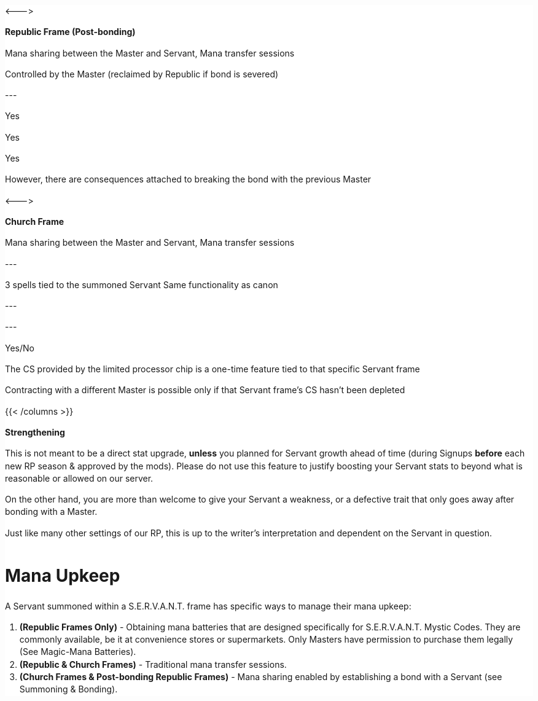 <---> 

**Republic Frame (Post-bonding)**

Mana sharing between the Master and Servant, Mana transfer sessions

Controlled by the Master (reclaimed by Republic if bond is severed)

\---

Yes

Yes

Yes

However, there are consequences attached to breaking the bond with the previous Master

<---> 

**Church Frame**

Mana sharing between the Master and Servant, Mana transfer sessions

\---

3 spells tied to the summoned Servant Same functionality as canon

\---

\---

Yes/No

The CS provided by the limited processor chip is a one-time feature tied to that specific Servant frame

Contracting with a different Master is possible only if that Servant frame’s CS hasn’t been depleted

{{< /columns >}} 

**Strengthening**

This is not meant to be a direct stat upgrade, **unless** you planned for Servant growth ahead of time (during Signups **before** each new RP season & approved by the mods). Please do not use this feature to justify boosting your Servant stats to beyond what is reasonable or allowed on our server. 

On the other hand, you are more than welcome to give your Servant a weakness, or a defective trait that only goes away after bonding with a Master. 

Just like many other settings of our RP, this is up to the writer’s interpretation and dependent on the Servant in question. 

# Mana Upkeep

A Servant summoned within a S.E.R.V.A.N.T. frame has specific ways to manage their mana upkeep:

1. **(Republic Frames Only)** - Obtaining mana batteries that are designed specifically for S.E.R.V.A.N.T. Mystic Codes. They are commonly available, be it at convenience stores or supermarkets. Only Masters have permission to purchase them legally (See Magic-Mana Batteries).
2. **(Republic & Church Frames)** - Traditional mana transfer sessions.
3. **(Church Frames & Post-bonding Republic Frames)** - Mana sharing enabled by establishing a bond with a Servant (see Summoning & Bonding).
